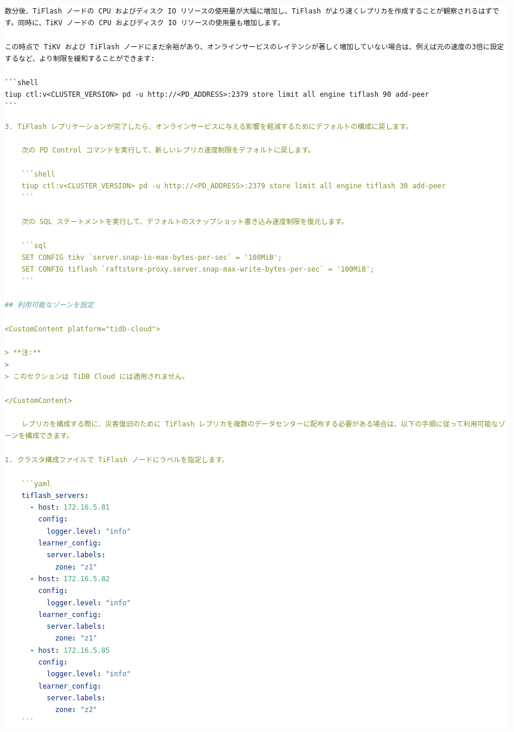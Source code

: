     数分後、TiFlash ノードの CPU およびディスク IO リソースの使用量が大幅に増加し、TiFlash がより速くレプリカを作成することが観察されるはずです。同時に、TiKV ノードの CPU およびディスク IO リソースの使用量も増加します。

    この時点で TiKV および TiFlash ノードにまだ余裕があり、オンラインサービスのレイテンシが著しく増加していない場合は、例えば元の速度の3倍に設定するなど、より制限を緩和することができます:

    ```shell
    tiup ctl:v<CLUSTER_VERSION> pd -u http://<PD_ADDRESS>:2379 store limit all engine tiflash 90 add-peer
    ```

```yaml
3. TiFlash レプリケーションが完了したら、オンラインサービスに与える影響を軽減するためにデフォルトの構成に戻します。

    次の PD Control コマンドを実行して、新しいレプリカ速度制限をデフォルトに戻します。

    ```shell
    tiup ctl:v<CLUSTER_VERSION> pd -u http://<PD_ADDRESS>:2379 store limit all engine tiflash 30 add-peer
    ```

    次の SQL ステートメントを実行して、デフォルトのスナップショット書き込み速度制限を復元します。

    ```sql
    SET CONFIG tikv `server.snap-io-max-bytes-per-sec` = '100MiB';
    SET CONFIG tiflash `raftstore-proxy.server.snap-max-write-bytes-per-sec` = '100MiB';
    ```

## 利用可能なゾーンを設定

<CustomContent platform="tidb-cloud">

> **注:**
>
> このセクションは TiDB Cloud には適用されません。

</CustomContent>

    レプリカを構成する際に、災害復旧のために TiFlash レプリカを複数のデータセンターに配布する必要がある場合は、以下の手順に従って利用可能なゾーンを構成できます。

1. クラスタ構成ファイルで TiFlash ノードにラベルを指定します。

    ```yaml
    tiflash_servers:
      - host: 172.16.5.81
        config:
          logger.level: "info"
        learner_config:
          server.labels:
            zone: "z1"
      - host: 172.16.5.82
        config:
          logger.level: "info"
        learner_config:
          server.labels:
            zone: "z1"
      - host: 172.16.5.85
        config:
          logger.level: "info"
        learner_config:
          server.labels:
            zone: "z2"
    ```

```